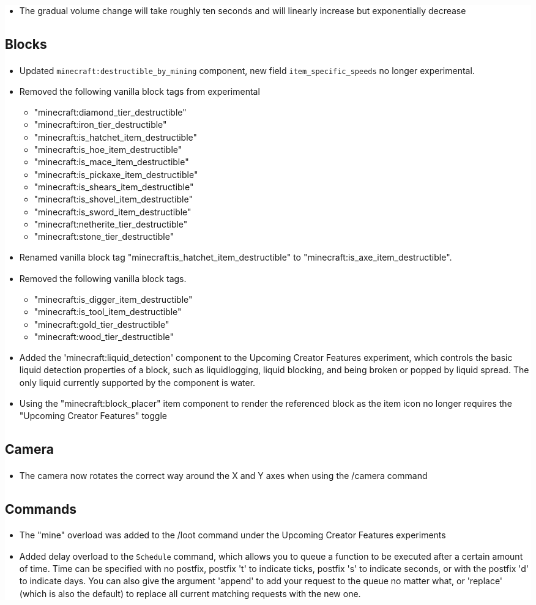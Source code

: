   - The gradual volume change will take roughly ten seconds and will linearly increase but exponentially decrease

## Blocks

- Updated `minecraft:destructible_by_mining` component, new field `item_specific_speeds` no longer experimental.

- Removed the following vanilla block tags from experimental

  - "minecraft:diamond_tier_destructible"
  - "minecraft:iron_tier_destructible"
  - "minecraft:is_hatchet_item_destructible"
  - "minecraft:is_hoe_item_destructible"
  - "minecraft:is_mace_item_destructible"
  - "minecraft:is_pickaxe_item_destructible"
  - "minecraft:is_shears_item_destructible"
  - "minecraft:is_shovel_item_destructible"
  - "minecraft:is_sword_item_destructible"
  - "minecraft:netherite_tier_destructible"
  - "minecraft:stone_tier_destructible"

- Renamed vanilla block tag "minecraft:is_hatchet_item_destructible" to "minecraft:is_axe_item_destructible".

- Removed the following vanilla block tags.

  - "minecraft:is_digger_item_destructible"
  - "minecraft:is_tool_item_destructible"
  - "minecraft:gold_tier_destructible"
  - "minecraft:wood_tier_destructible"

- Added the 'minecraft:liquid_detection' component to the Upcoming Creator Features experiment, which controls the basic liquid detection properties of a block, such as liquidlogging, liquid blocking, and being broken or popped by liquid spread. The only liquid currently supported by the component is water.

- Using the "minecraft:block_placer" item component to render the referenced block as the item icon no longer requires the "Upcoming Creator Features" toggle

## Camera

- The camera now rotates the correct way around the X and Y axes when using the /camera command

## Commands

- The "mine" overload was added to the /loot command under the Upcoming Creator Features experiments

- Added delay overload to the `Schedule` command, which allows you to queue a function to be executed after a certain amount of time. Time can be specified with no postfix, postfix 't' to indicate ticks, postfix 's' to indicate seconds, or with the postfix 'd' to indicate days. You can also give the argument 'append' to add your request to the queue no matter what, or 'replace' (which is also the default) to replace all current matching requests with the new one.
